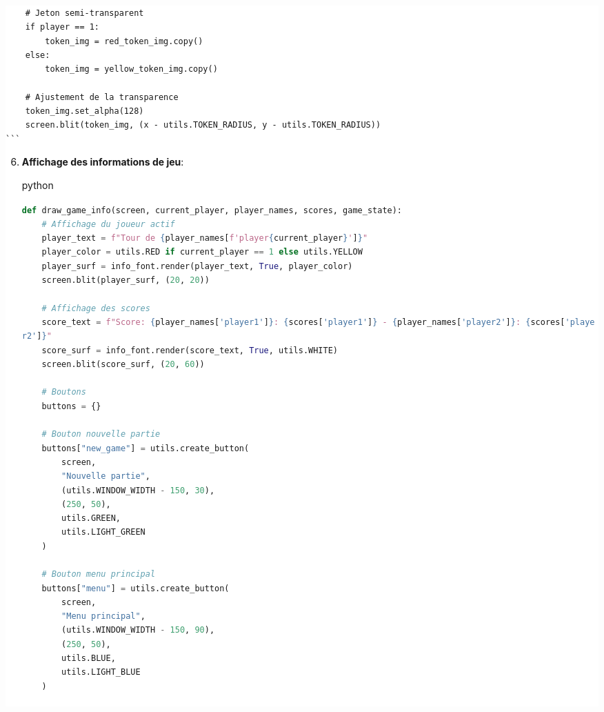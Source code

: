         # Jeton semi-transparent
        if player == 1:
            token_img = red_token_img.copy()
        else:
            token_img = yellow_token_img.copy()
            
        # Ajustement de la transparence
        token_img.set_alpha(128)
        screen.blit(token_img, (x - utils.TOKEN_RADIUS, y - utils.TOKEN_RADIUS))
    ```
    
6. **Affichage des informations de jeu**:
    
    python
    
    ```python
    def draw_game_info(screen, current_player, player_names, scores, game_state):
        # Affichage du joueur actif
        player_text = f"Tour de {player_names[f'player{current_player}']}"
        player_color = utils.RED if current_player == 1 else utils.YELLOW
        player_surf = info_font.render(player_text, True, player_color)
        screen.blit(player_surf, (20, 20))
        
        # Affichage des scores
        score_text = f"Score: {player_names['player1']}: {scores['player1']} - {player_names['player2']}: {scores['player2']}"
        score_surf = info_font.render(score_text, True, utils.WHITE)
        screen.blit(score_surf, (20, 60))
        
        # Boutons
        buttons = {}
        
        # Bouton nouvelle partie
        buttons["new_game"] = utils.create_button(
            screen, 
            "Nouvelle partie", 
            (utils.WINDOW_WIDTH - 150, 30), 
            (250, 50), 
            utils.GREEN, 
            utils.LIGHT_GREEN
        )
        
        # Bouton menu principal
        buttons["menu"] = utils.create_button(
            screen, 
            "Menu principal", 
            (utils.WINDOW_WIDTH - 150, 90), 
            (250, 50), 
            utils.BLUE, 
            utils.LIGHT_BLUE
        )
        